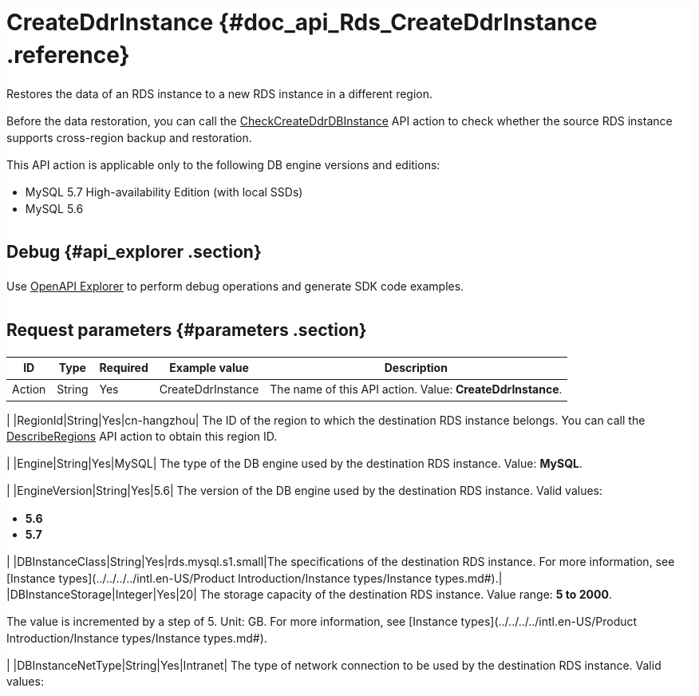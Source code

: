 # CreateDdrInstance {#doc_api_Rds_CreateDdrInstance .reference}

Restores the data of an RDS instance to a new RDS instance in a different region.

Before the data restoration, you can call the [CheckCreateDdrDBInstance](~~121721~~) API action to check whether the source RDS instance supports cross-region backup and restoration.

This API action is applicable only to the following DB engine versions and editions:

-   MySQL 5.7 High-availability Edition \(with local SSDs\)
-   MySQL 5.6

## Debug {#api_explorer .section}

Use [OpenAPI Explorer](https://api.aliyun.com/#product=Rds&api=CreateDdrInstance&type=RPC&version=2014-08-15) to perform debug operations and generate SDK code examples.

## Request parameters {#parameters .section}

|ID|Type|Required|Example value|Description|
|--|----|--------|-------------|-----------|
|Action|String|Yes|CreateDdrInstance| The name of this API action. Value: **CreateDdrInstance**.

 |
|RegionId|String|Yes|cn-hangzhou| The ID of the region to which the destination RDS instance belongs. You can call the [DescribeRegions](~~26243~~) API action to obtain this region ID.

 |
|Engine|String|Yes|MySQL| The type of the DB engine used by the destination RDS instance. Value: **MySQL**.

 |
|EngineVersion|String|Yes|5.6| The version of the DB engine used by the destination RDS instance. Valid values:

 -   **5.6**
-   **5.7**

 |
|DBInstanceClass|String|Yes|rds.mysql.s1.small|The specifications of the destination RDS instance. For more information, see [Instance types](../../../../intl.en-US/Product Introduction/Instance types/Instance types.md#).|
|DBInstanceStorage|Integer|Yes|20| The storage capacity of the destination RDS instance. Value range: **5 to 2000**.

 The value is incremented by a step of 5. Unit: GB. For more information, see [Instance types](../../../../intl.en-US/Product Introduction/Instance types/Instance types.md#).

 |
|DBInstanceNetType|String|Yes|Intranet| The type of network connection to be used by the destination RDS instance. Valid values:
